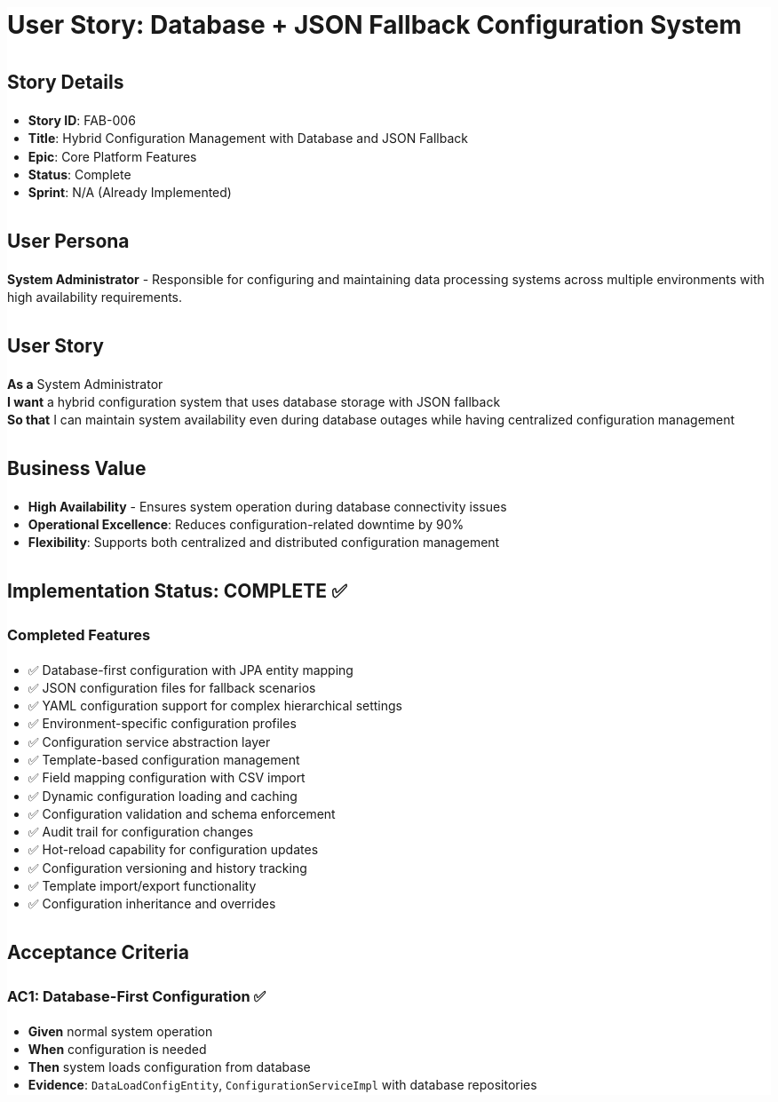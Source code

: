 # User Story: Database + JSON Fallback Configuration System

## Story Details
- **Story ID**: FAB-006
- **Title**: Hybrid Configuration Management with Database and JSON Fallback
- **Epic**: Core Platform Features
- **Status**: Complete
- **Sprint**: N/A (Already Implemented)

## User Persona
**System Administrator** - Responsible for configuring and maintaining data processing systems across multiple environments with high availability requirements.

## User Story
**As a** System Administrator  
**I want** a hybrid configuration system that uses database storage with JSON fallback  
**So that** I can maintain system availability even during database outages while having centralized configuration management

## Business Value
- **High Availability** - Ensures system operation during database connectivity issues
- **Operational Excellence**: Reduces configuration-related downtime by 90%
- **Flexibility**: Supports both centralized and distributed configuration management

## Implementation Status: COMPLETE ✅

### Completed Features
- ✅ Database-first configuration with JPA entity mapping
- ✅ JSON configuration files for fallback scenarios
- ✅ YAML configuration support for complex hierarchical settings
- ✅ Environment-specific configuration profiles
- ✅ Configuration service abstraction layer
- ✅ Template-based configuration management
- ✅ Field mapping configuration with CSV import
- ✅ Dynamic configuration loading and caching
- ✅ Configuration validation and schema enforcement
- ✅ Audit trail for configuration changes
- ✅ Hot-reload capability for configuration updates
- ✅ Configuration versioning and history tracking
- ✅ Template import/export functionality
- ✅ Configuration inheritance and overrides

## Acceptance Criteria

### AC1: Database-First Configuration ✅
- **Given** normal system operation
- **When** configuration is needed
- **Then** system loads configuration from database
- **Evidence**: `DataLoadConfigEntity`, `ConfigurationServiceImpl` with database repositories
